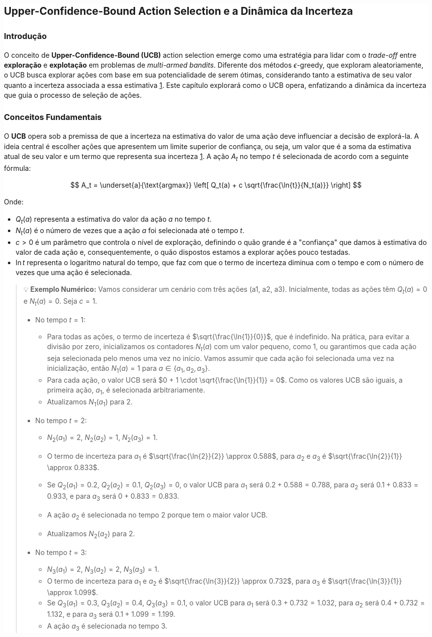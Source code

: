 ## Upper-Confidence-Bound Action Selection e a Dinâmica da Incerteza

### Introdução
O conceito de **Upper-Confidence-Bound (UCB)** action selection emerge como uma estratégia para lidar com o *trade-off* entre **exploração** e **explotação** em problemas de *multi-armed bandits*. Diferente dos métodos $\epsilon$-greedy, que exploram aleatoriamente, o UCB busca explorar ações com base em sua potencialidade de serem ótimas, considerando tanto a estimativa de seu valor quanto a incerteza associada a essa estimativa [1](https://chatgpt.com/c/67829922-359c-8011-96dd-970c04ed772c#user-content-fn-1). Este capítulo explorará como o UCB opera, enfatizando a dinâmica da incerteza que guia o processo de seleção de ações.

### Conceitos Fundamentais
O **UCB** opera sob a premissa de que a incerteza na estimativa do valor de uma ação deve influenciar a decisão de explorá-la. A ideia central é escolher ações que apresentem um limite superior de confiança, ou seja, um valor que é a soma da estimativa atual de seu valor e um termo que representa sua incerteza [1](https://chatgpt.com/c/67829922-359c-8011-96dd-970c04ed772c#user-content-fn-1). A ação $A_t$ no tempo $t$ é selecionada de acordo com a seguinte fórmula:

$$
A_t = \underset{a}{\text{argmax}} \left[ Q_t(a) + c \sqrt{\frac{\ln{t}}{N_t(a)}} \right]
$$

Onde:
- $Q_t(a)$ representa a estimativa do valor da ação $a$ no tempo $t$.
- $N_t(a)$ é o número de vezes que a ação $a$ foi selecionada até o tempo $t$.
- $c > 0$ é um parâmetro que controla o nível de exploração, definindo o quão grande é a "confiança" que damos à estimativa do valor de cada ação e, consequentemente, o quão dispostos estamos a explorar ações pouco testadas.
- $\ln{t}$ representa o logaritmo natural do tempo, que faz com que o termo de incerteza diminua com o tempo e com o número de vezes que uma ação é selecionada.

> 💡 **Exemplo Numérico:** Vamos considerar um cenário com três ações (a1, a2, a3). Inicialmente, todas as ações têm $Q_t(a) = 0$ e $N_t(a) = 0$. Seja $c = 1$.
>
> - No tempo $t=1$:
>   - Para todas as ações, o termo de incerteza é $\sqrt{\frac{\ln{1}}{0}}$, que é indefinido. Na prática, para evitar a divisão por zero, inicializamos os contadores $N_t(a)$ com um valor pequeno, como 1, ou garantimos que cada ação seja selecionada pelo menos uma vez no início. Vamos assumir que cada ação foi selecionada uma vez na inicialização, então $N_1(a)=1$ para $a \in \{a_1, a_2, a_3\}$.
>   - Para cada ação, o valor UCB será $0 + 1 \cdot \sqrt{\frac{\ln{1}}{1}} = 0$.  Como os valores UCB são iguais, a primeira ação, $a_1$, é selecionada arbitrariamente.
>   - Atualizamos $N_1(a_1)$ para 2.
>
> - No tempo $t=2$:
>   - $N_2(a_1) = 2$, $N_2(a_2) = 1$, $N_2(a_3) = 1$.
>   - O termo de incerteza para $a_1$ é $\sqrt{\frac{\ln{2}}{2}} \approx 0.588$, para $a_2$ e $a_3$ é $\sqrt{\frac{\ln{2}}{1}} \approx 0.833$.
>   - Se $Q_2(a_1) = 0.2$, $Q_2(a_2) = 0.1$, $Q_2(a_3) = 0$, o valor UCB para $a_1$ será $0.2 + 0.588 = 0.788$, para $a_2$ será $0.1 + 0.833 = 0.933$, e para $a_3$ será $0 + 0.833 = 0.833$.
>   - A ação $a_2$ é selecionada no tempo 2 porque tem o maior valor UCB.
>
>   - Atualizamos $N_2(a_2)$ para 2.
>
> - No tempo $t=3$:
>    - $N_3(a_1) = 2$, $N_3(a_2) = 2$, $N_3(a_3) = 1$.
>    - O termo de incerteza para $a_1$ e $a_2$ é $\sqrt{\frac{\ln{3}}{2}} \approx 0.732$, para $a_3$ é $\sqrt{\frac{\ln{3}}{1}} \approx 1.099$.
>    - Se $Q_3(a_1) = 0.3$, $Q_3(a_2) = 0.4$, $Q_3(a_3) = 0.1$, o valor UCB para $a_1$ será $0.3 + 0.732 = 1.032$, para $a_2$ será $0.4 + 0.732 = 1.132$, e para $a_3$ será $0.1 + 1.099 = 1.199$.
>   - A ação $a_3$ é selecionada no tempo 3.


[^1]: "The idea of this upper confidence bound (UCB) action selection is that the square-root term is a measure of the uncertainty or variance in the estimate of a's value. The quantity being max'ed over is thus a sort of upper bound on the possible true value of action a, with c determining the confidence level. Each time a is selected the uncertainty is presumably reduced: Nł(a) increments, and, as it appears in the denominator, the uncertainty term decreases. On the other hand, each time an action other than a is selected, t increases but Nt(a) does not; because t appears in the numerator, the uncertainty estimate increases." *(Trecho de <Multi-armed Bandits>)*